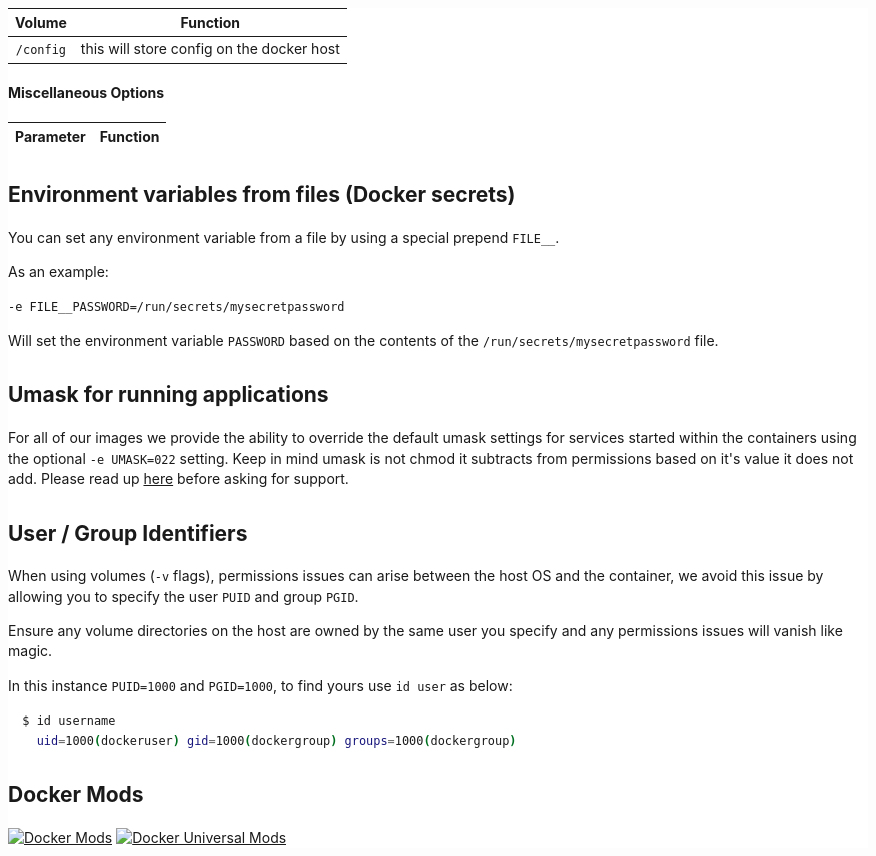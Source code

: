 | Volume | Function |
| :----: | --- |
| `/config` | this will store config on the docker host |

#### Miscellaneous Options

| Parameter | Function |
| :-----:   | --- |

## Environment variables from files (Docker secrets)

You can set any environment variable from a file by using a special prepend `FILE__`.

As an example:

```bash
-e FILE__PASSWORD=/run/secrets/mysecretpassword
```

Will set the environment variable `PASSWORD` based on the contents of the `/run/secrets/mysecretpassword` file.

## Umask for running applications

For all of our images we provide the ability to override the default umask settings for services started within the containers using the optional `-e UMASK=022` setting.
Keep in mind umask is not chmod it subtracts from permissions based on it's value it does not add. Please read up [here](https://en.wikipedia.org/wiki/Umask) before asking for support.

## User / Group Identifiers

When using volumes (`-v` flags), permissions issues can arise between the host OS and the container, we avoid this issue by allowing you to specify the user `PUID` and group `PGID`.

Ensure any volume directories on the host are owned by the same user you specify and any permissions issues will vanish like magic.

In this instance `PUID=1000` and `PGID=1000`, to find yours use `id user` as below:

```bash
  $ id username
    uid=1000(dockeruser) gid=1000(dockergroup) groups=1000(dockergroup)
```

## Docker Mods

[![Docker Mods](https://img.shields.io/badge/dynamic/yaml?color=94398d&labelColor=555555&logoColor=ffffff&style=for-the-badge&label=nntp2nntp&query=%24.mods%5B%27nntp2nntp%27%5D.mod_count&url=https%3A%2F%2Fraw.githubusercontent.com%2Flinuxserver%2Fdocker-mods%2Fmaster%2Fmod-list.yml)](https://mods.linuxserver.io/?mod=nntp2nntp "view available mods for this container.") [![Docker Universal Mods](https://img.shields.io/badge/dynamic/yaml?color=94398d&labelColor=555555&logoColor=ffffff&style=for-the-badge&label=universal&query=%24.mods%5B%27universal%27%5D.mod_count&url=https%3A%2F%2Fraw.githubusercontent.com%2Flinuxserver%2Fdocker-mods%2Fmaster%2Fmod-list.yml)](https://mods.linuxserver.io/?mod=universal "view available universal mods.")
